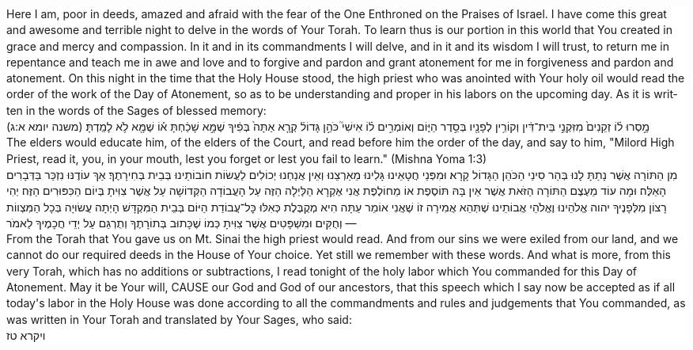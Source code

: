<td style="vertical-align:top;" width="53%">
<div class="english" lang="en">
Here I am, poor in deeds, amazed and afraid with the fear of the One Enthroned on the Praises of Israel. I have come this great and awesome and terrible night to delve in the words of Your Torah. To learn thus is our portion in this world that You created in grace and mercy and compassion. In it and in its commandments I will delve, and in it and its wisdom I will trust, to return me in repentance and teach me in awe and love and to forgive and pardon and grant atonement for me in forgiveness and pardon and atonement. On this night in the time that the Holy House stood, the high priest who was anointed with Your holy oil would read the order of the work of the Day of Atonement, so as to be understanding and proper in his labors on the upcoming day. As it is written in the words of the Sages of blessed memory:
</div></td></tr>


<tr><td style="vertical-align:top;" width="46%">
<div class="liturgy" lang="he">
מָ֣סְרוּ ל֗וֹ זְקֵנִים֙ מִזִּקְנֵ֣י בֵּית־דִּ֔ין וְקוֹרִ֥ין לְפָנָ֖יו בְּסֵ֣דֶר הַיּ֑וֹם וְאוֹמְרִ֣ים ל֗וֹ אִישִׁי֮ כֹּהֵ֣ן גָּדוֹל֒ קְרָ֤א אַתָּה֙ בְּפִ֔יךָ שֶׁמָּ֣א שָׁכַ֔חְתָּ א֕וֹ שֶׁמָּ֖א לֹ֥א לָמַֽדְתָּ׃ <span class="citation">(משנה יומא א:ג)</span>
</span></div></td>
 
<td style="vertical-align:top;" width="53%">
<div class="english" lang="en">
The elders would educate him, of the elders of the Court, and read before him the order of the day, and say to him, "Milord High Priest, read it, you, in your mouth, lest you forget or lest you fail to learn." (Mishna Yoma 1:3)
</div></td></tr>


<tr><td style="vertical-align:top;" width="46%">
<div class="liturgy" lang="he">
מִן הַתּוֹרָה אֲשֶׁר נָתַתָּ לָנוּ בְּהַר סִינַי הַכֹּהֵן הַגָּדוֹל קָרָא׃ וּמִפְּנֵי חֲטָאֵינוּ גָּלִינוּ מֵאַרְצֵנוּ וְאֵין אֲנַחְנוּ יְכוֹלִים לַעֲשׂוֹת חוֹבוֹתֵינוּ בְּבֵית בְּחִירָתֶךָ׃ אַךְ עוֹדֶנּוּ נִזְכַּר בַּדְּבָרִים הָאֵלֶּה׃ וּמָה עוֹד מֵעֶצֶם הַתּוֹרָה הַזֹּאת אֲשֶׁר אֵין בָּהּ תּוֹסֶפֶת אוֹ מֵחוֹלֶפֶת אֲנִי אֶקְרָא הַלַּיְלָה הַזֶּה עַל הָעֲבוֹדָה הַקְּדוֹשָׁה עַל אֲשֶׁר צִוִּיתָ בְּיוֹם הַכִּפּוּרִים הַזֶּה׃ יְהִי רָצוֹן מִלְּפָנֶיךָ יהוה אֱלֹהֵינוּ וֶאֱלֹהֵי אֲבוֹתֵינוּ שֶׁתְּהֵא אֲמִירָה זוֹ שֶׁאֲנִי אוֹמֵר עַתָּה הִיא מְקֻבֶּלֶת כְּאִלּוּ כׇּל־עֲבוֹדַת הַיּוֹם בְּבֵית הַמִּקְדָּשׁ הָיְתָה עֲשׂוּיָה בְּכָל הַמִּצְווֹת וְחֻקִּים וּמִשְׁפָּטִים אֲשֶׁר צִוִּיתָ כְּמוֹ שֶׁכָּתוּב בְּתוֹרָתֶךָ וְתֻרְגַּם עַל יְדֵי חֲכָמֶיךָ לֵאמֹר —
</span></div></td>
 
<td style="vertical-align:top;" width="53%">
<div class="english" lang="en">
From the Torah that You gave us on Mt. Sinai the high priest would read. And from our sins we were exiled from our land, and we cannot do our required deeds in the House of Your choice. Yet still we remember with these words. And what is more, from this very Torah, which has no additions or subtractions, I read tonight of the holy labor which You commanded for this Day of Atonement. May it be Your will, CAUSE our God and God of our ancestors, that this speech which I say now be accepted as if all today's labor in the Holy House was done according to all the commandments and rules and judgements that You commanded, as was written in Your Torah and translated by Your Sages, who said:
</div></td></tr>


<tr><td style="vertical-align:top;" width="46%">
<div class="liturgy" lang="he">
ויקרא טז
</span></div></td>
 